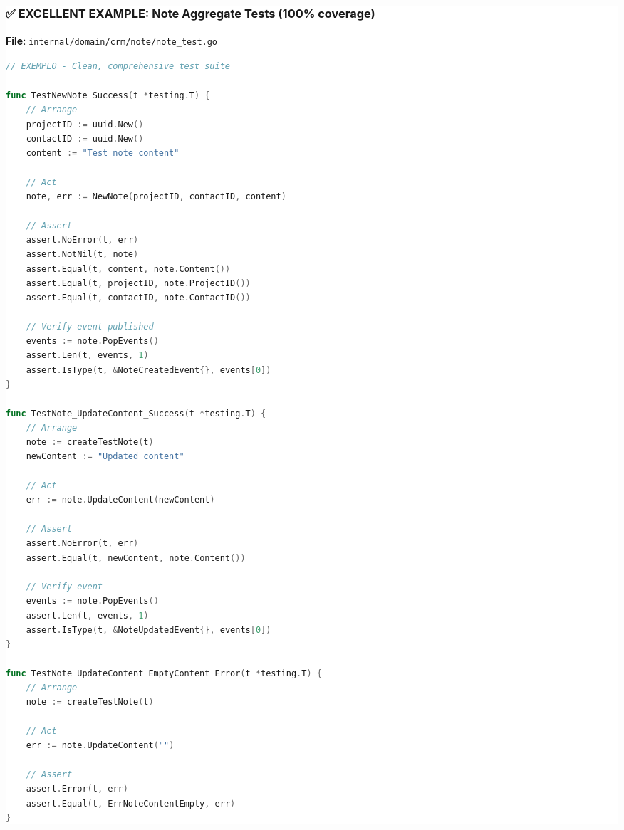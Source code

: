### ✅ EXCELLENT EXAMPLE: Note Aggregate Tests (100% coverage)

**File**: `internal/domain/crm/note/note_test.go`

```go
// EXEMPLO - Clean, comprehensive test suite

func TestNewNote_Success(t *testing.T) {
    // Arrange
    projectID := uuid.New()
    contactID := uuid.New()
    content := "Test note content"

    // Act
    note, err := NewNote(projectID, contactID, content)

    // Assert
    assert.NoError(t, err)
    assert.NotNil(t, note)
    assert.Equal(t, content, note.Content())
    assert.Equal(t, projectID, note.ProjectID())
    assert.Equal(t, contactID, note.ContactID())

    // Verify event published
    events := note.PopEvents()
    assert.Len(t, events, 1)
    assert.IsType(t, &NoteCreatedEvent{}, events[0])
}

func TestNote_UpdateContent_Success(t *testing.T) {
    // Arrange
    note := createTestNote(t)
    newContent := "Updated content"

    // Act
    err := note.UpdateContent(newContent)

    // Assert
    assert.NoError(t, err)
    assert.Equal(t, newContent, note.Content())

    // Verify event
    events := note.PopEvents()
    assert.Len(t, events, 1)
    assert.IsType(t, &NoteUpdatedEvent{}, events[0])
}

func TestNote_UpdateContent_EmptyContent_Error(t *testing.T) {
    // Arrange
    note := createTestNote(t)

    // Act
    err := note.UpdateContent("")

    // Assert
    assert.Error(t, err)
    assert.Equal(t, ErrNoteContentEmpty, err)
}
```
